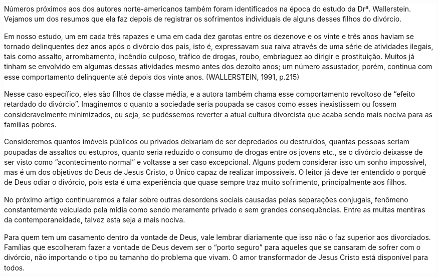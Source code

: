 Números próximos aos dos autores norte-americanos também foram identificados na época do estudo da Drª. Wallerstein. Vejamos um dos resumos que ela faz depois de registrar os sofrimentos individuais de alguns desses filhos do divórcio.

Em nosso estudo, um em cada três rapazes e uma em cada dez garotas entre os dezenove e os vinte e três anos haviam se tornado delinquentes dez anos após o divórcio dos pais, isto é, expressavam sua raiva através de uma série de atividades ilegais, tais como assalto, arrombamento, incêndio culposo, tráfico de drogas, roubo, embriaguez ao dirigir e prostituição. Muitos já tinham se envolvido em algumas dessas atividades mesmo antes dos dezoito anos; um número assustador, porém, continua com esse comportamento delinquente até depois dos vinte anos. (WALLERSTEIN, 1991, p.215)

Nesse caso específico, eles são filhos de classe média, e a autora também chama esse comportamento revoltoso de “efeito retardado do divórcio”. Imaginemos o quanto a sociedade seria poupada se casos como esses inexistissem ou fossem consideravelmente minimizados, ou seja, se pudéssemos reverter a atual cultura divorcista que acaba sendo mais nociva para as famílias pobres.

Consideremos quantos imóveis públicos ou privados deixariam de ser depredados ou destruídos, quantas pessoas seriam poupadas de assaltos ou estupros, quanto seria reduzido o consumo de drogas entre os jovens etc., se o divórcio deixasse de ser visto como “acontecimento normal” e voltasse a ser caso excepcional. Alguns podem considerar isso um sonho impossível, mas é um dos objetivos do Deus de Jesus Cristo, o Único capaz de realizar impossíveis. O leitor já deve ter entendido o porquê de Deus odiar o divórcio, pois esta é uma experiência que quase sempre traz muito sofrimento, principalmente aos filhos.

No próximo artigo continuaremos a falar sobre outras desordens sociais causadas pelas separações conjugais, fenômeno constantemente veiculado pela mídia como sendo meramente privado e sem grandes consequências. Entre as muitas mentiras da contemporaneidade, talvez esta seja a mais nociva.

Para quem tem um casamento dentro da vontade de Deus, vale lembrar diariamente que isso não o faz superior aos divorciados. Famílias que escolheram fazer a vontade de Deus devem ser o “porto seguro” para aqueles que se cansaram de sofrer com o divórcio, não importando o tipo ou tamanho do problema que vivam. O amor transformador de Jesus Cristo está disponível para todos.